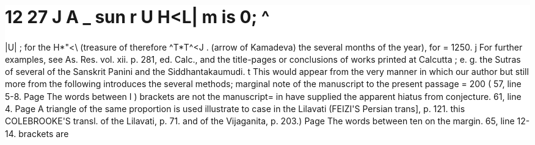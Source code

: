 12
27
J
A _
sun
r
U H<L|
m
is
0;
^
= 
|U|
;
for the
H*"<\ (treasure of
therefore ^T*T^<J .
(arrow of
Kamadeva)
the several months of the year), for
= 1250.
j
For further examples, see As.
Res. vol. xii. p. 281, ed. Calc., and the title-pages or conclusions of
works printed at Calcutta ; e. g. the Sutras of
several of the Sanskrit
Panini and the Siddhantakaumudi.
t This would
appear from the very manner in which our author
but still more from the following
introduces the several methods;
marginal note of the manuscript to the present passage
= 200
(
57, line 5-8.
Page
The words between
I
)
brackets are not
the manuscript= 
in
have supplied the apparent hiatus from conjecture.
61, line 4.
Page
A
triangle of the
same proportion
is
used
illustrate
to
case in the Lilavati (FEIZI'S Persian trans], p. 121.
this
COLEBROOKE'S
transl.
of the Lilavati, p. 71. and of the
Vijaganita, p. 203.)
Page
The words between
ten on the margin.
65, line 12-14.
brackets are
